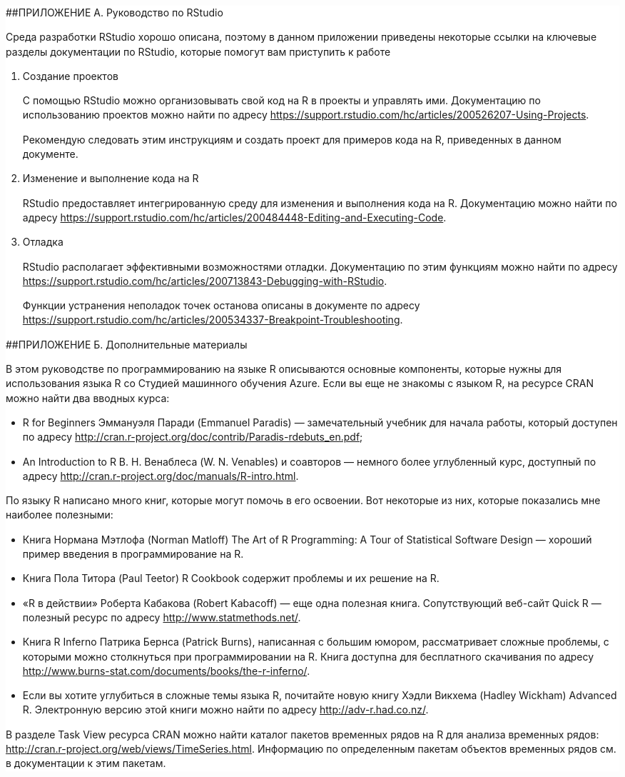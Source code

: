 ##<a id="appendixa"></a>ПРИЛОЖЕНИЕ А. Руководство по RStudio

Среда разработки RStudio хорошо описана, поэтому в данном приложении приведены некоторые ссылки на ключевые разделы документации по RStudio, которые помогут вам приступить к работе

1.	Создание проектов

	С помощью RStudio можно организовывать свой код на R в проекты и управлять ими. Документацию по использованию проектов можно найти по адресу https://support.rstudio.com/hc/articles/200526207-Using-Projects.

	Рекомендую следовать этим инструкциям и создать проект для примеров кода на R, приведенных в данном документе.

2.	Изменение и выполнение кода на R

	RStudio предоставляет интегрированную среду для изменения и выполнения кода на R. Документацию можно найти по адресу https://support.rstudio.com/hc/articles/200484448-Editing-and-Executing-Code.

3.	Отладка

	RStudio располагает эффективными возможностями отладки. Документацию по этим функциям можно найти по адресу https://support.rstudio.com/hc/articles/200713843-Debugging-with-RStudio.

	Функции устранения неполадок точек останова описаны в документе по адресу https://support.rstudio.com/hc/articles/200534337-Breakpoint-Troubleshooting.

##<a id="appendixb"></a>ПРИЛОЖЕНИЕ Б. Дополнительные материалы

В этом руководстве по программированию на языке R описываются основные компоненты, которые нужны для использования языка R со Студией машинного обучения Azure. Если вы еще не знакомы с языком R, на ресурсе CRAN можно найти два вводных курса:

- R for Beginners Эммануэля Паради (Emmanuel Paradis) — замечательный учебник для начала работы, который доступен по адресу http://cran.r-project.org/doc/contrib/Paradis-rdebuts_en.pdf;  

- An Introduction to R В. Н. Венаблеса (W. N. Venables) и соавторов — немного более углубленный курс, доступный по адресу http://cran.r-project.org/doc/manuals/R-intro.html.

По языку R написано много книг, которые могут помочь в его освоении. Вот некоторые из них, которые показались мне наиболее полезными:

- Книга Нормана Мэтлофа (Norman Matloff) The Art of R Programming: A Tour of Statistical Software Design — хороший пример введения в программирование на R.  

- Книга Пола Титора (Paul Teetor) R Cookbook содержит проблемы и их решение на R.

- «R в действии» Роберта Кабакова (Robert Kabacoff) — еще одна полезная книга. Сопутствующий веб-сайт Quick R — полезный ресурс по адресу http://www.statmethods.net/.

- Книга R Inferno Патрика Бернса (Patrick Burns), написанная с большим юмором, рассматривает сложные проблемы, с которыми можно столкнуться при программировании на R. Книга доступна для бесплатного скачивания по адресу http://www.burns-stat.com/documents/books/the-r-inferno/.

- Если вы хотите углубиться в сложные темы языка R, почитайте новую книгу Хэдли Викхема (Hadley Wickham) Advanced R. Электронную версию этой книги можно найти по адресу http://adv-r.had.co.nz/.

В разделе Task View ресурса CRAN можно найти каталог пакетов временных рядов на R для анализа временных рядов: http://cran.r-project.org/web/views/TimeSeries.html. Информацию по определенным пакетам объектов временных рядов см. в документации к этим пакетам.
